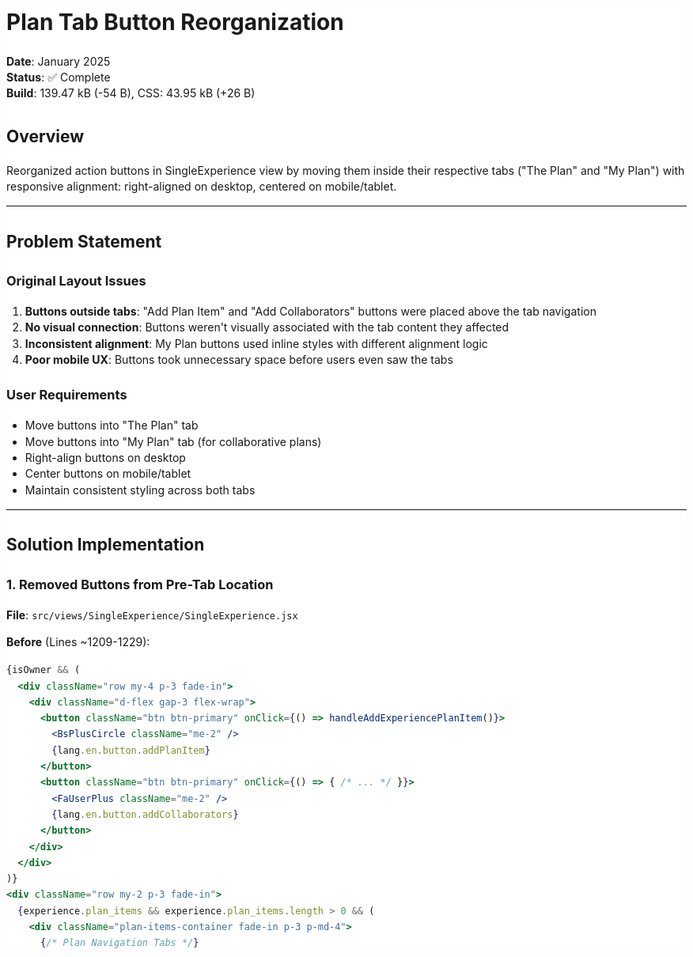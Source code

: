 # Plan Tab Button Reorganization

**Date**: January 2025  
**Status**: ✅ Complete  
**Build**: 139.47 kB (-54 B), CSS: 43.95 kB (+26 B)

## Overview

Reorganized action buttons in SingleExperience view by moving them inside their respective tabs ("The Plan" and "My Plan") with responsive alignment: right-aligned on desktop, centered on mobile/tablet.

---

## Problem Statement

### Original Layout Issues
1. **Buttons outside tabs**: "Add Plan Item" and "Add Collaborators" buttons were placed above the tab navigation
2. **No visual connection**: Buttons weren't visually associated with the tab content they affected
3. **Inconsistent alignment**: My Plan buttons used inline styles with different alignment logic
4. **Poor mobile UX**: Buttons took unnecessary space before users even saw the tabs

### User Requirements
- Move buttons into "The Plan" tab
- Move buttons into "My Plan" tab (for collaborative plans)
- Right-align buttons on desktop
- Center buttons on mobile/tablet
- Maintain consistent styling across both tabs

---

## Solution Implementation

### 1. Removed Buttons from Pre-Tab Location

**File**: `src/views/SingleExperience/SingleExperience.jsx`

**Before** (Lines ~1209-1229):
```jsx
{isOwner && (
  <div className="row my-4 p-3 fade-in">
    <div className="d-flex gap-3 flex-wrap">
      <button className="btn btn-primary" onClick={() => handleAddExperiencePlanItem()}>
        <BsPlusCircle className="me-2" />
        {lang.en.button.addPlanItem}
      </button>
      <button className="btn btn-primary" onClick={() => { /* ... */ }}>
        <FaUserPlus className="me-2" />
        {lang.en.button.addCollaborators}
      </button>
    </div>
  </div>
)}
<div className="row my-2 p-3 fade-in">
  {experience.plan_items && experience.plan_items.length > 0 && (
    <div className="plan-items-container fade-in p-3 p-md-4">
      {/* Plan Navigation Tabs */}
```
